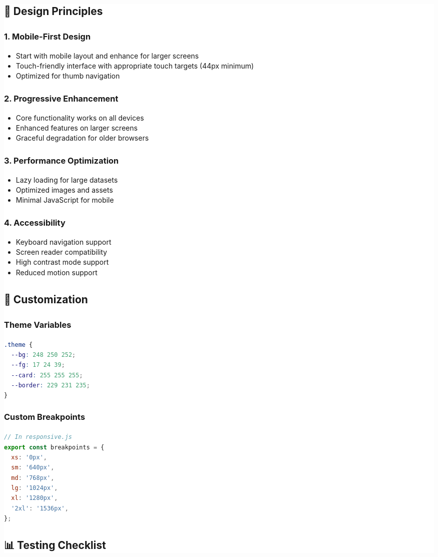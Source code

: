## 🎨 Design Principles

### **1. Mobile-First Design**
- Start with mobile layout and enhance for larger screens
- Touch-friendly interface with appropriate touch targets (44px minimum)
- Optimized for thumb navigation

### **2. Progressive Enhancement**
- Core functionality works on all devices
- Enhanced features on larger screens
- Graceful degradation for older browsers

### **3. Performance Optimization**
- Lazy loading for large datasets
- Optimized images and assets
- Minimal JavaScript for mobile

### **4. Accessibility**
- Keyboard navigation support
- Screen reader compatibility
- High contrast mode support
- Reduced motion support

## 🔧 Customization

### **Theme Variables**
```css
.theme {
  --bg: 248 250 252;
  --fg: 17 24 39;
  --card: 255 255 255;
  --border: 229 231 235;
}
```

### **Custom Breakpoints**
```javascript
// In responsive.js
export const breakpoints = {
  xs: '0px',
  sm: '640px',
  md: '768px',
  lg: '1024px',
  xl: '1280px',
  '2xl': '1536px',
};
```

## 📊 Testing Checklist
